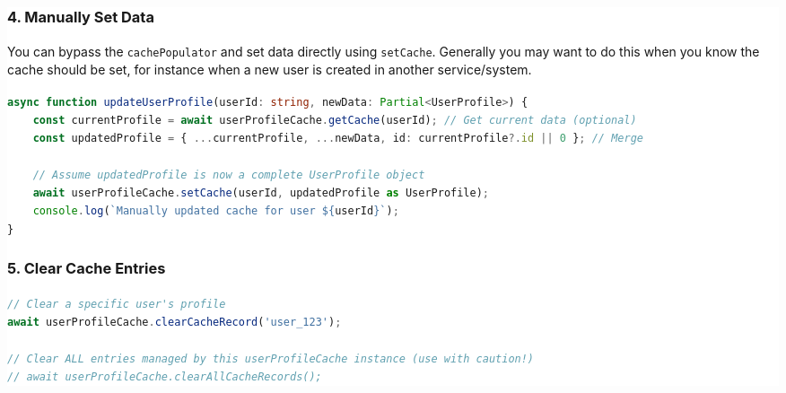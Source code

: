 ### 4. Manually Set Data
You can bypass the `cachePopulator` and set data directly using `setCache`. Generally you may want to do this when you know the cache should be set, for instance when a new user is created in another service/system.

```typescript
async function updateUserProfile(userId: string, newData: Partial<UserProfile>) {
    const currentProfile = await userProfileCache.getCache(userId); // Get current data (optional)
    const updatedProfile = { ...currentProfile, ...newData, id: currentProfile?.id || 0 }; // Merge

    // Assume updatedProfile is now a complete UserProfile object
    await userProfileCache.setCache(userId, updatedProfile as UserProfile);
    console.log(`Manually updated cache for user ${userId}`);
}
```

### 5. Clear Cache Entries
```typescript
// Clear a specific user's profile
await userProfileCache.clearCacheRecord('user_123');

// Clear ALL entries managed by this userProfileCache instance (use with caution!)
// await userProfileCache.clearAllCacheRecords();
```



